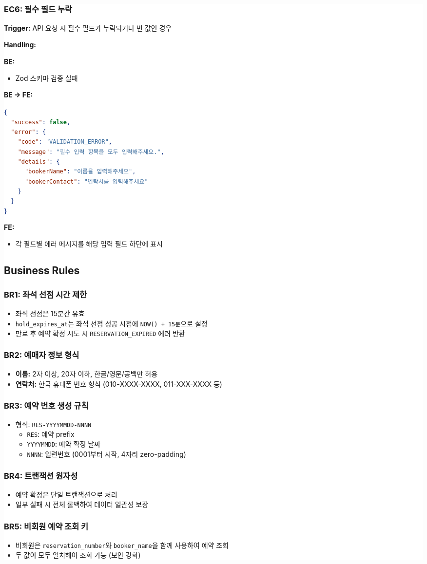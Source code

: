 ### EC6: 필수 필드 누락

**Trigger:** API 요청 시 필수 필드가 누락되거나 빈 값인 경우

**Handling:**

**BE:**
- Zod 스키마 검증 실패

**BE → FE:**
```json
{
  "success": false,
  "error": {
    "code": "VALIDATION_ERROR",
    "message": "필수 입력 항목을 모두 입력해주세요.",
    "details": {
      "bookerName": "이름을 입력해주세요",
      "bookerContact": "연락처를 입력해주세요"
    }
  }
}
```

**FE:**
- 각 필드별 에러 메시지를 해당 입력 필드 하단에 표시

## Business Rules

### BR1: 좌석 선점 시간 제한
- 좌석 선점은 15분간 유효
- `hold_expires_at`는 좌석 선점 성공 시점에 `NOW() + 15분`으로 설정
- 만료 후 예약 확정 시도 시 `RESERVATION_EXPIRED` 에러 반환

### BR2: 예매자 정보 형식
- **이름:** 2자 이상, 20자 이하, 한글/영문/공백만 허용
- **연락처:** 한국 휴대폰 번호 형식 (010-XXXX-XXXX, 011-XXX-XXXX 등)

### BR3: 예약 번호 생성 규칙
- 형식: `RES-YYYYMMDD-NNNN`
  - `RES`: 예약 prefix
  - `YYYYMMDD`: 예약 확정 날짜
  - `NNNN`: 일련번호 (0001부터 시작, 4자리 zero-padding)

### BR4: 트랜잭션 원자성
- 예약 확정은 단일 트랜잭션으로 처리
- 일부 실패 시 전체 롤백하여 데이터 일관성 보장

### BR5: 비회원 예약 조회 키
- 비회원은 `reservation_number`와 `booker_name`을 함께 사용하여 예약 조회
- 두 값이 모두 일치해야 조회 가능 (보안 강화)
